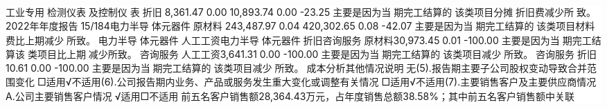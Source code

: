 工业专用
检测仪表
及控制仪
表
折旧
8,361.47
0.00
10,893.74
0.00
-23.25
主要是因为当
期完工结算的
该类项目分摊
折旧费减少所
致。
2022年年度报告
15/184电力半导
体元器件
原材料
243,487.97
0.04
420,302.65
0.08
-42.07
主要是因为当
期完工结算的
该类项目材料
费比上期减少
所致。
电力半导
体元器件
人工工资电力半导
体元器件
折旧咨询服务
原材料30,973.45
0.01
-100.00
主要是因为当
期完工结算该
类项目比上期
减少所致。
咨询服务
人工工资3,641.31
0.00
-100.00
主要是因为当
期完工结算的
该类项目减少
所致。
咨询服务
折旧10.61
0.00
-100.00
主要是因为当
期完工结算的
该类项目减少
所致。
成本分析其他情况说明
无(5).报告期主要子公司股权变动导致合并范围变化
□适用√不适用(6).公司报告期内业务、产品或服务发生重大变化或调整有关情况
□适用√不适用(7).主要销售客户及主要供应商情况
A.公司主要销售客户情况
√适用□不适用
前五名客户销售额28,364.43万元，占年度销售总额38.58%；其中前五名客户销售额中关联